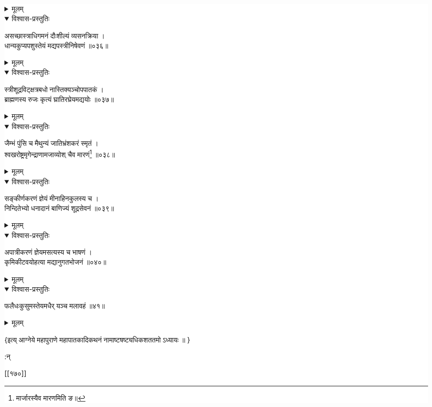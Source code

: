 <details><summary>मूलम्</summary></details>  

<details open><summary>विश्वास-प्रस्तुतिः</summary>

असच्छास्त्राधिगमनं दौःशील्यं व्यसनक्रिया ।  
धान्यकुप्यपशुस्तेयं मद्यपस्त्रीनिषेवणं ॥०३६॥
</details>

<details><summary>मूलम्</summary></details>  

<details open><summary>विश्वास-प्रस्तुतिः</summary>

स्त्रीशूद्रविट्क्षत्रबधो नास्तिक्यञ्चोपपातकं ।  
ब्राह्मणस्य रुजः कृत्यं घ्रातिरघ्रेयमद्ययोः   ॥०३७॥
</details>

<details><summary>मूलम्</summary></details>  

<details open><summary>विश्वास-प्रस्तुतिः</summary>

जैम्भं पुंसि च मैथुन्यं जातिभ्रंशकरं स्मृतं   ।  
श्वखरोष्ट्रमृगेन्द्राणामजाव्योश् चैव मारणं[^१]   ॥०३८॥
</details>

<details><summary>मूलम्</summary></details>  

<details open><summary>विश्वास-प्रस्तुतिः</summary>

सङ्कीर्णकरणं ज्ञेयं मीनाहिनकुलस्य च ।  
निन्दितेभ्यो धनादानं बाणिज्यं शूद्रसेवनं   ॥०३९॥
</details>

<details><summary>मूलम्</summary></details>  

<details open><summary>विश्वास-प्रस्तुतिः</summary>

अपात्रीकरणं ज्ञेयमसत्यस्य च भाषणं ।  
कृमिकीटवयोहत्या मद्यानुगतभोजनं ॥०४०॥
</details>

<details><summary>मूलम्</summary></details>  

<details open><summary>विश्वास-प्रस्तुतिः</summary>

फलैधःकुसुमस्तेयमधैर् यञ्च मलावहं ॥४१॥
</details>

<details><summary>मूलम्</summary></details>  
    
\{इत्य् आग्नेये महापुराणे महापातकादिकथनं नामाष्टषष्ट्यधिकशततमो ऽध्यायः ॥  }
    
:न्  
    
[^१]: मार्जारस्यैव मारणमिति ङ॥  

[[१७०]]
    

[^१]: जातवेदोमुखैः सौरैर् इति ख॥  
[^२]: रिपुं हरेदिति ङ॥ , ञ॥ च  
[^१]: गणानां गणिकानाञ्चेति ङ॥ , ञ॥ च  
[^२]: चौरदाम्भिकयोस्तथेति ञ॥  
[^१]: द्वितीयं वैश्यशूद्रयोरेति क॥ , ख॥ , ङ॥ , ञ॥ च  
[^२]: शुष्काणि दग्धमंसानि इति ङ॥  
[^३]: प्राजापत्याद्द्विजः शुचिरिति ख॥  
[^१]: समानि ब्रह्महत्ययेति ख॥ , ङ॥ , ञ॥ च  
[^२]: गर्हितानामन्नजग्धिरिति ङ॥  
[^३]: सख्युः सुतस्य चेति ङ॥  